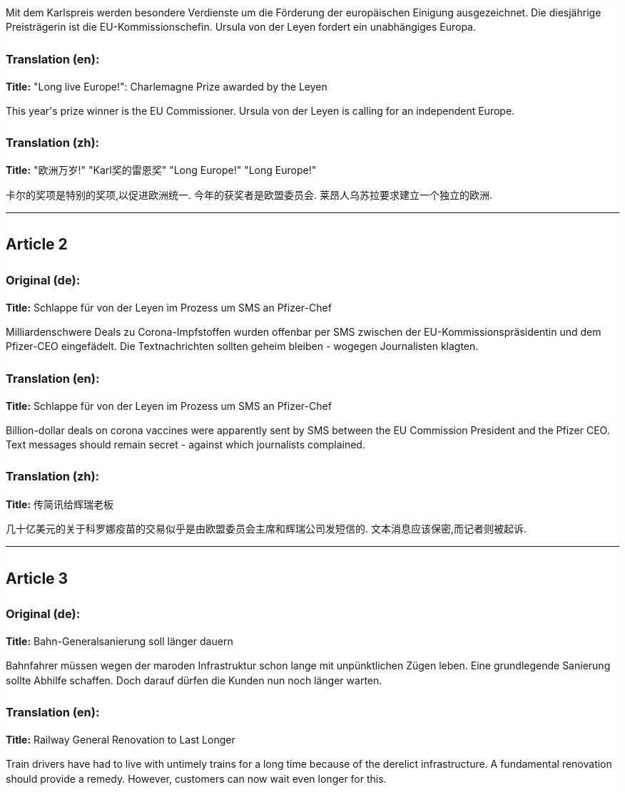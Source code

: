 Mit dem Karlspreis werden besondere Verdienste um die Förderung der europäischen Einigung ausgezeichnet. Die diesjährige Preisträgerin ist die EU-Kommissionschefin. Ursula von der Leyen fordert ein unabhängiges Europa.

### Translation (en):
**Title:** "Long live Europe!": Charlemagne Prize awarded by the Leyen

This year's prize winner is the EU Commissioner. Ursula von der Leyen is calling for an independent Europe.

### Translation (zh):
**Title:** "欧洲万岁!" "Karl奖的雷恩奖" "Long Europe!" "Long Europe!"

卡尔的奖项是特别的奖项,以促进欧洲统一. 今年的获奖者是欧盟委员会. 莱昂人乌苏拉要求建立一个独立的欧洲.

---

## Article 2
### Original (de):
**Title:** Schlappe für von der Leyen im Prozess um SMS an Pfizer-Chef

Milliardenschwere Deals zu Corona-Impfstoffen wurden offenbar per SMS zwischen der EU-Kommissionspräsidentin und dem Pfizer-CEO eingefädelt. Die Textnachrichten sollten geheim bleiben - wogegen Journalisten klagten.

### Translation (en):
**Title:** Schlappe für von der Leyen im Prozess um SMS an Pfizer-Chef

Billion-dollar deals on corona vaccines were apparently sent by SMS between the EU Commission President and the Pfizer CEO. Text messages should remain secret - against which journalists complained.

### Translation (zh):
**Title:** 传简讯给辉瑞老板

几十亿美元的关于科罗娜疫苗的交易似乎是由欧盟委员会主席和辉瑞公司发短信的. 文本消息应该保密,而记者则被起诉.

---

## Article 3
### Original (de):
**Title:** Bahn-Generalsanierung soll länger dauern

Bahnfahrer müssen wegen der maroden Infrastruktur schon lange mit unpünktlichen Zügen leben. Eine grundlegende Sanierung sollte Abhilfe schaffen. Doch darauf dürfen die Kunden nun noch länger warten.

### Translation (en):
**Title:** Railway General Renovation to Last Longer

Train drivers have had to live with untimely trains for a long time because of the derelict infrastructure. A fundamental renovation should provide a remedy. However, customers can now wait even longer for this.
